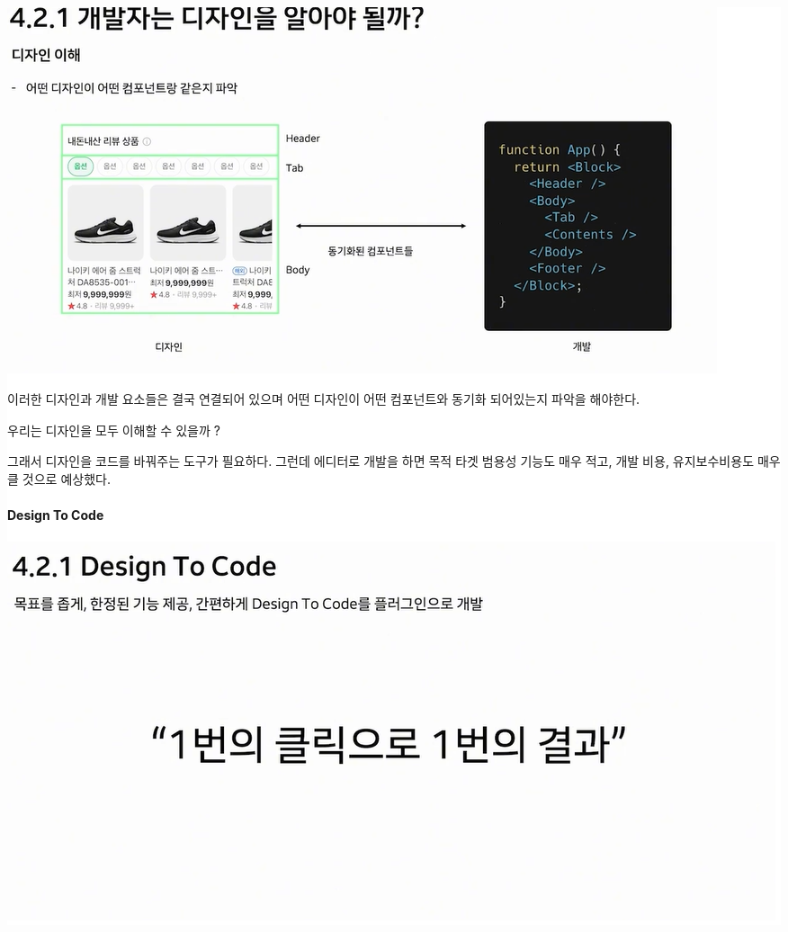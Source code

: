 ![alt text](image-27.png)

이러한 디자인과 개발 요소들은 결국 연결되어 있으며 어떤 디자인이 어떤 컴포넌트와 동기화 되어있는지 파악을 해야한다.

우리는 디자인을 모두 이해할 수 있을까 ?

그래서 디자인을 코드를 바꿔주는 도구가 필요하다. 그런데 에디터로 개발을 하면 목적 타겟 범용성 기능도 매우 적고, 개발 비용, 유지보수비용도 매우 클 것으로 예상했다.

#### Design To Code 

![alt text](image-28.png)
